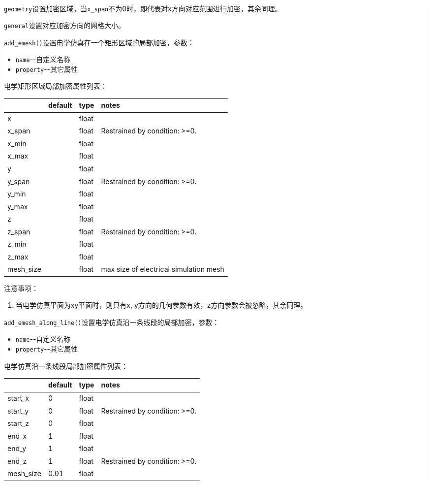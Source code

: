 `geometry`设置加密区域，当`x_span`不为0时，即代表对x方向对应范围进行加密，其余同理。

`general`设置对应加密方向的网格大小。



`add_emesh()`设置电学仿真在一个矩形区域的局部加密，参数：

- `name`--自定义名称
- `property`--其它属性



电学矩形区域局部加密属性列表：

|           | default | type  | notes                                  |
| :-------- | :------ | :---- | :------------------------------------- |
| x         |         | float |                                        |
| x_span    |         | float | Restrained by condition: >=0.          |
| x_min     |         | float |                                        |
| x_max     |         | float |                                        |
| y         |         | float |                                        |
| y_span    |         | float | Restrained by condition: >=0.          |
| y_min     |         | float |                                        |
| y_max     |         | float |                                        |
| z         |         | float |                                        |
| z_span    |         | float | Restrained by condition: >=0.          |
| z_min     |         | float |                                        |
| z_max     |         | float |                                        |
| mesh_size |         | float | max size of electrical simulation mesh |

注意事项：

1. 当电学仿真平面为xy平面时，则只有x, y方向的几何参数有效，z方向参数会被忽略，其余同理。



`add_emesh_along_line()`设置电学仿真沿一条线段的局部加密，参数：

- `name`--自定义名称
- `property`--其它属性



电学仿真沿一条线段局部加密属性列表：

|           | default | type  | notes                         |
| :-------- | :------ | :---- | :---------------------------- |
| start_x   | 0       | float |                               |
| start_y   | 0       | float | Restrained by condition: >=0. |
| start_z   | 0       | float |                               |
| end_x     | 1       | float |                               |
| end_y     | 1       | float |                               |
| end_z     | 1       | float | Restrained by condition: >=0. |
| mesh_size | 0.01    | float |                               |
